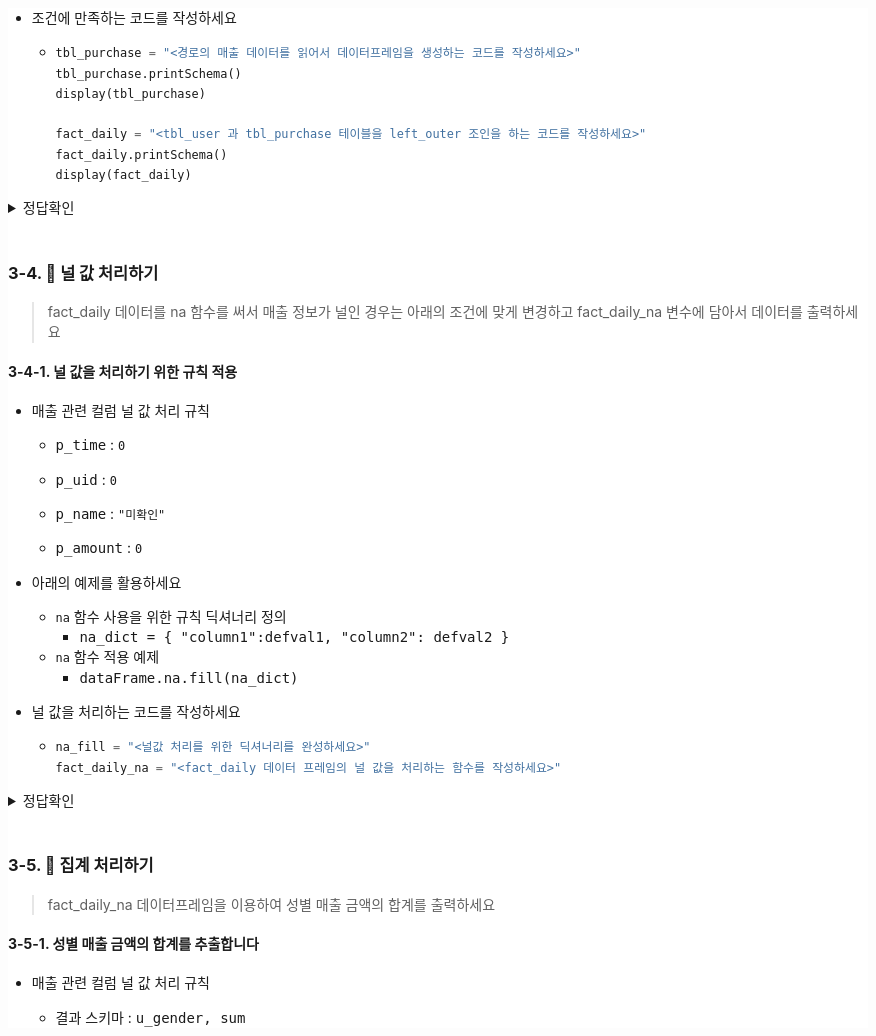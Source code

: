 * 조건에 만족하는 코드를 작성하세요

  * ```python
    tbl_purchase = "<경로의 매출 데이터를 읽어서 데이터프레임을 생성하는 코드를 작성하세요>"
    tbl_purchase.printSchema()
    display(tbl_purchase)
    
    fact_daily = "<tbl_user 과 tbl_purchase 테이블을 left_outer 조인을 하는 코드를 작성하세요>"
    fact_daily.printSchema()
    display(fact_daily)
    ```


<details><summary> 정답확인</summary></details>
<br>


### 3-4. :closed_book: 널 값 처리하기

> fact_daily 데이터를 na 함수를 써서 매출 정보가 널인 경우는 아래의 조건에 맞게 변경하고 fact_daily_na 변수에 담아서 데이터를 출력하세요

#### 3-4-1. 널 값을 처리하기 위한 규칙 적용

* 매출 관련 컬럼 널 값 처리 규칙

  - <kbd>p_time</kbd> : `0`

  - <kbd>p_uid</kbd> : `0`

  - <kbd>p_name</kbd> : `"미확인"`
  - <kbd>p_amount</kbd> : `0`

* 아래의 예제를 활용하세요

  - `na` 함수 사용을 위한 규칙 딕셔너리 정의
    -  <kbd>na_dict = { "column1":defval1, "column2": defval2 }</kbd> 
  - `na` 함수 적용 예제
    -  <kbd>dataFrame.na.fill(na_dict)</kbd> 

* 널 값을 처리하는 코드를 작성하세요

  * ```python
    na_fill = "<널값 처리를 위한 딕셔너리를 완성하세요>"
    fact_daily_na = "<fact_daily 데이터 프레임의 널 값을 처리하는 함수를 작성하세요>"
    ```

<details><summary> 정답확인</summary></details>

<br>

### 3-5. :blue_book: 집계 처리하기

> fact_daily_na 데이터프레임을 이용하여 성별 매출 금액의 합계를 출력하세요

#### 3-5-1. 성별 매출 금액의 합계를 추출합니다

* 매출 관련 컬럼 널 값 처리 규칙

  - 결과 스키마 : <kbd>u_gender, sum</kbd>
